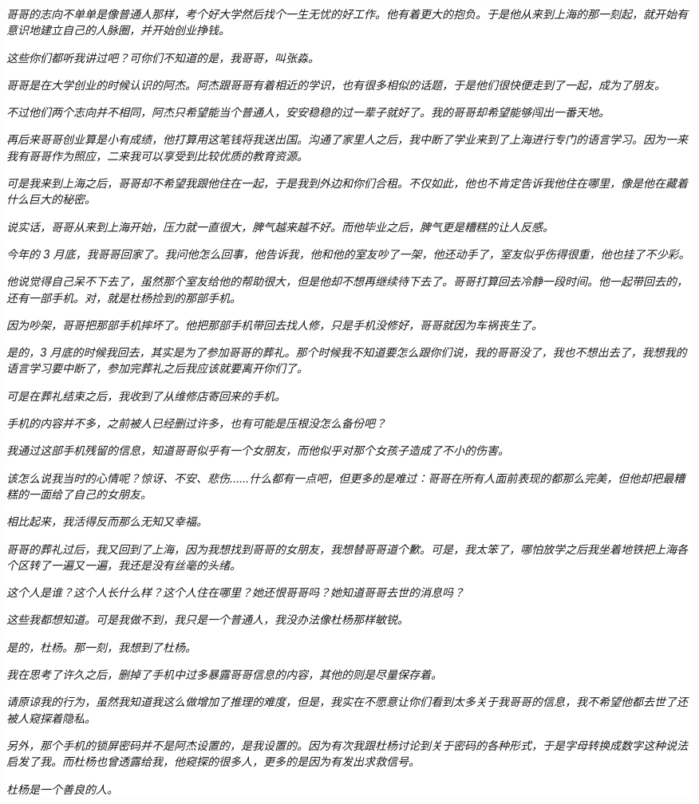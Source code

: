 
*哥哥的志向不单单是像普通人那样，考个好大学然后找个一生无忧的好工作。他有着更大的抱负。于是他从来到上海的那一刻起，就开始有意识地建立自己的人脉圈，并开始创业挣钱。*


*这些你们都听我讲过吧？可你们不知道的是，我哥哥，叫张淼。*


*哥哥是在大学创业的时候认识的阿杰。阿杰跟哥哥有着相近的学识，也有很多相似的话题，于是他们很快便走到了一起，成为了朋友。*


*不过他们两个志向并不相同，阿杰只希望能当个普通人，安安稳稳的过一辈子就好了。我的哥哥却希望能够闯出一番天地。*


*再后来哥哥创业算是小有成绩，他打算用这笔钱将我送出国。沟通了家里人之后，我中断了学业来到了上海进行专门的语言学习。因为一来我有哥哥作为照应，二来我可以享受到比较优质的教育资源。*


*可是我来到上海之后，哥哥却不希望我跟他住在一起，于是我到外边和你们合租。不仅如此，他也不肯定告诉我他住在哪里，像是他在藏着什么巨大的秘密。*


*说实话，哥哥从来到上海开始，压力就一直很大，脾气越来越不好。而他毕业之后，脾气更是糟糕的让人反感。*


*今年的 3 月底，我哥哥回家了。我问他怎么回事，他告诉我，他和他的室友吵了一架，他还动手了，室友似乎伤得很重，他也挂了不少彩。*


*他说觉得自己呆不下去了，虽然那个室友给他的帮助很大，但是他却不想再继续待下去了。哥哥打算回去冷静一段时间。他一起带回去的，还有一部手机。对，就是杜杨捡到的那部手机。*


*因为吵架，哥哥把那部手机摔坏了。他把那部手机带回去找人修，只是手机没修好，哥哥就因为车祸丧生了。*


*是的，3 月底的时候我回去，其实是为了参加哥哥的葬礼。那个时候我不知道要怎么跟你们说，我的哥哥没了，我也不想出去了，我想我的语言学习要中断了，参加完葬礼之后我应该就要离开你们了。*


*可是在葬礼结束之后，我收到了从维修店寄回来的手机。*


*手机的内容并不多，之前被人已经删过许多，也有可能是压根没怎么备份吧？*


*我通过这部手机残留的信息，知道哥哥似乎有一个女朋友，而他似乎对那个女孩子造成了不小的伤害。*


*该怎么说我当时的心情呢？惊讶、不安、悲伤……什么都有一点吧，但更多的是难过：哥哥在所有人面前表现的都那么完美，但他却把最糟糕的一面给了自己的女朋友。*


*相比起来，我活得反而那么无知又幸福。*


*哥哥的葬礼过后，我又回到了上海，因为我想找到哥哥的女朋友，我想替哥哥道个歉。可是，我太笨了，哪怕放学之后我坐着地铁把上海各个区转了一遍又一遍，我还是没有丝毫的头绪。*


*这个人是谁？这个人长什么样？这个人住在哪里？她还恨哥哥吗？她知道哥哥去世的消息吗？*


*这些我都想知道。可是我做不到，我只是一个普通人，我没办法像杜杨那样敏锐。*


*是的，杜杨。那一刻，我想到了杜杨。*


*我在思考了许久之后，删掉了手机中过多暴露哥哥信息的内容，其他的则是尽量保存着。*


*请原谅我的行为，虽然我知道我这么做增加了推理的难度，但是，我实在不愿意让你们看到太多关于我哥哥的信息，我不希望他都去世了还被人窥探着隐私。*


*另外，那个手机的锁屏密码并不是阿杰设置的，是我设置的。因为有次我跟杜杨讨论到关于密码的各种形式，于是字母转换成数字这种说法启发了我。而杜杨也曾透露给我，他窥探的很多人，更多的是因为有发出求救信号。*


*杜杨是一个善良的人。*
